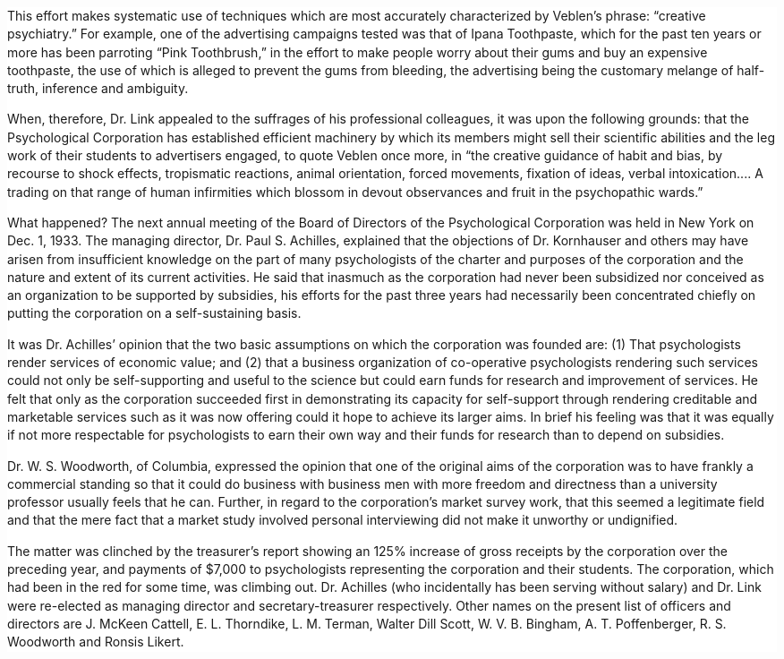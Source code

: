 This effort makes systematic use of techniques which are most accurately
characterized by Veblen’s phrase: “creative psychiatry.” For example,
one of the advertising campaigns tested was that of Ipana Toothpaste,
which for the past ten years or more has been parroting “Pink
Toothbrush,” in the effort to make people worry about their gums and buy
an expensive toothpaste, the use of which is alleged to prevent the gums
from bleeding, the advertising being the customary melange of
half-truth, inference and ambiguity.

When, therefore, Dr. Link appealed to the suffrages of his professional
colleagues, it was upon the following grounds: that the Psychological
Corporation has established efficient machinery by which its members
might sell their scientific abilities and the leg work of their students
to advertisers engaged, to quote Veblen once more, in “the creative
guidance of habit and bias, by recourse to shock effects, tropismatic
reactions, animal orientation, forced movements, fixation of ideas,
verbal intoxication.... A trading on that range of human infirmities
which blossom in devout observances and fruit in the psychopathic
wards.”

What happened? The next annual meeting of the Board of Directors of the
Psychological Corporation was held in New York on Dec. 1, 1933. The
managing director, Dr. Paul S. Achilles, explained that the objections
of Dr. Kornhauser and others may have arisen from insufficient knowledge
on the part of many psychologists of the charter and purposes of the
corporation and the nature and extent of its current activities. He said
that inasmuch as the corporation had never been subsidized nor conceived
as an organization to be supported by subsidies, his efforts for the
past three years had necessarily been concentrated chiefly on putting
the corporation on a self-sustaining basis.

It was Dr. Achilles’ opinion that the two basic assumptions on which the
corporation was founded are: (1) That psychologists render services of
economic value; and (2) that a business organization of co-operative
psychologists rendering such services could not only be self-supporting
and useful to the science but could earn funds for research and
improvement of services. He felt that only as the corporation succeeded
first in demonstrating its capacity for self-support through rendering
creditable and marketable services such as it was now offering could it
hope to achieve its larger aims. In brief his feeling was that it was
equally if not more respectable for psychologists to earn their own way
and their funds for research than to depend on subsidies.

Dr. W. S. Woodworth, of Columbia, expressed the opinion that one of the
original aims of the corporation was to have frankly a commercial
standing so that it could do business with business men with more
freedom and directness than a university professor usually feels that he
can. Further, in regard to the corporation’s market survey work, that
this seemed a legitimate field and that the mere fact that a market
study involved personal interviewing did not make it unworthy or
undignified.

The matter was clinched by the treasurer’s report showing an 125%
increase of gross receipts by the corporation over the preceding year,
and payments of $7,000 to psychologists representing the corporation and
their students. The corporation, which had been in the red for some
time, was climbing out. Dr. Achilles (who incidentally has been serving
without salary) and Dr. Link were re-elected as managing director and
secretary-treasurer respectively. Other names on the present list of
officers and directors are J. McKeen Cattell, E. L. Thorndike, L. M.
Terman, Walter Dill Scott, W. V. B. Bingham, A. T. Poffenberger, R. S.
Woodworth and Ronsis Likert.
